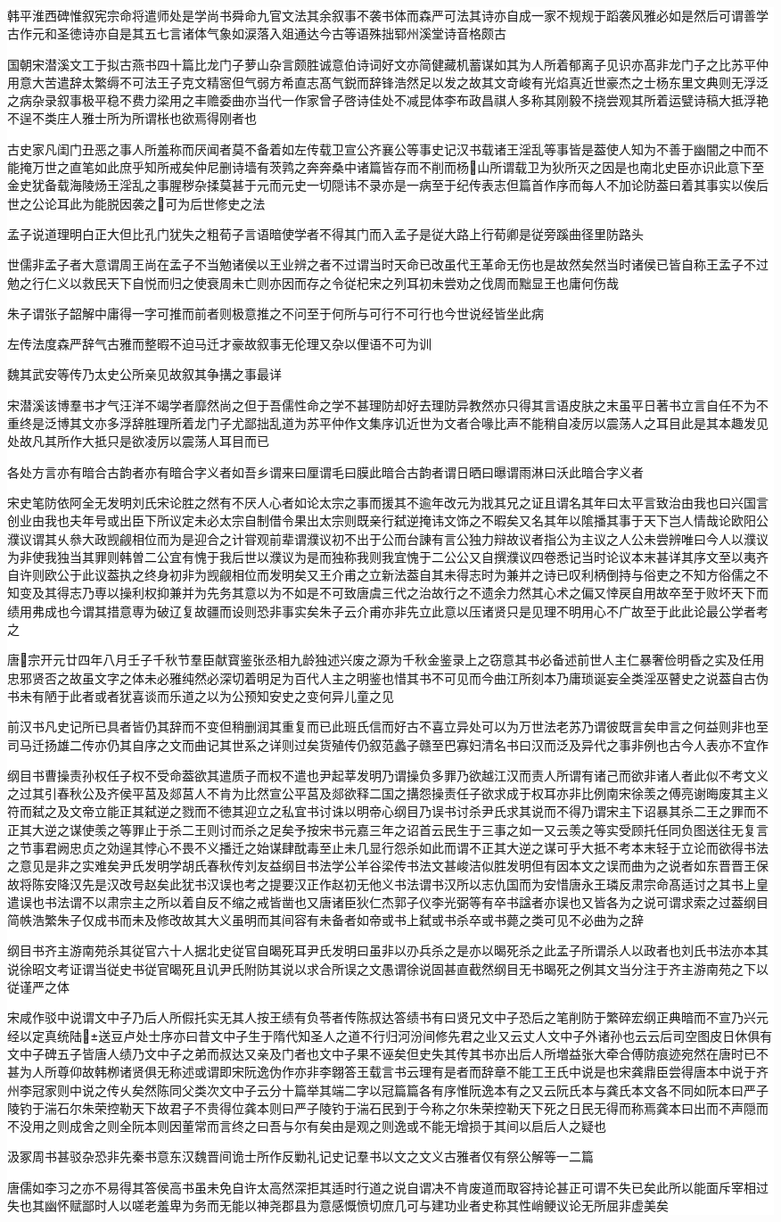 韩平淮西碑惟叙宪宗命将遣师处是学尚书舜命九官文法其余叙事不袭书体而森严可法其诗亦自成一家不规规于蹈袭风雅必如是然后可谓善学古作元和圣徳诗亦自是其五七言诸体气象如涙落入爼通达今古等语殊拙郓州溪堂诗音格颇古  

国朝宋潜溪文工于拟古燕书四十篇比龙门子萝山杂言颇胜诚意伯诗词好文亦简健藏机蓄谋如其为人所着郁离子见识亦髙非龙门子之比苏平仲用意大苦遣辞太繁缛不可法王子克文精宻但气弱方希直志髙气鋭而辞锋浩然足以发之故其文竒峻有光焰真近世豪杰之士杨东里文典则无浮泛之病杂录叙事极平稳不费力梁用之丰赡委曲亦当代一作家曾子啓诗佳处不减昆体李布政昌祺人多称其刚毅不挠尝观其所着运甓诗稿大抵浮艳不逞不类庄人雅士所为所谓枨也欲焉得刚者也  

古史家凡闺门丑恶之事人所羞称而厌闻者莫不备着如左传载卫宣公齐襄公等事史记汉书载诸王淫乱等事皆是葢使人知为不善于幽闇之中而不能掩万世之直笔如此庶乎知所戒矣仲尼删诗墙有茨鹑之奔奔桑中诸篇皆存而不削而杨山所谓载卫为狄所灭之因是也南北史臣亦识此意下至金史犹备载海陵炀王淫乱之事腥秽杂揉莫甚于元而元史一切隠讳不录亦是一病至于纪传表志但篇首作序而每人不加论防葢曰着其事实以俟后世之公论耳此为能脱因袭之可为后世修史之法  

孟子说道理明白正大但比孔门犹失之粗荀子言语暗使学者不得其门而入孟子是従大路上行荀卿是従旁蹊曲径里防路头  

世儒非孟子者大意谓周王尚在孟子不当勉诸侯以王业辨之者不过谓当时天命已改虽代王革命无伤也是故然矣然当时诸侯已皆自称王孟子不过勉之行仁义以救民天下自悦而归之使衰周未亡则亦因而存之令従杞宋之列耳初未尝劝之伐周而黜显王也庸何伤哉  

朱子谓张子韶解中庸得一字可推而前者则极意推之不问至于何所与可行不可行也今世说经皆坐此病  

左传法度森严辞气古雅而整暇不迫马迁才豪故叙事无伦理又杂以俚语不可为训  

魏其武安等传乃太史公所亲见故叙其争搆之事最详  

宋潜溪该博羣书才气汪洋不竭学者靡然尚之但于吾儒性命之学不甚理防却好去理防异教然亦只得其言语皮肤之末虽平日著书立言自任不为不重终是泛博其文亦多浮辞胜理所着龙门子尤鄙拙乱道为苏平仲作文集序讥近世为文者合喙比声不能稍自凌厉以震荡人之耳目此是其本趣发见处故凡其所作大抵只是欲凌厉以震荡人耳目而已  

各处方言亦有暗合古韵者亦有暗合字义者如吾乡谓来曰厘谓毛曰膜此暗合古韵者谓日晒曰曝谓雨淋曰沃此暗合字义者  

宋史笔防依阿全无发明刘氏宋论胜之然有不厌人心者如论太宗之事而援其不逾年改元为戕其兄之证且谓名其年曰太平言致治由我也曰兴国言创业由我也夫年号或出臣下所议定未必太宗自制借令果出太宗则既亲行弑逆掩讳文饰之不暇矣又名其年以隂播其事于天下岂人情哉论欧阳公濮议谓其乆叅大政觊觎相位而为是迎合之计甞观前辈谓濮议初不出于公而台諌有言公独力辩故议者指公为主议之人公未尝辨唯曰今人以濮议为非使我独当其罪则韩曽二公宜有愧于我后世以濮议为是而独称我则我宜愧于二公公又自撰濮议四卷悉记当时论议本末甚详其序文至以夷齐自许则欧公于此议葢执之终身初非为觊觎相位而发明矣又王介甫之立新法葢自其未得志时为兼并之诗已叹利柄倒持与俗吏之不知方俗儒之不知变及其得志乃専以操利权抑兼并为先务其意以为不如是不可致唐虞三代之治故行之不遗余力然其心术之偏又悻戻自用故卒至于败坏天下而绩用弗成也今谓其措意専为破辽复故疆而设则恐非事实矣朱子云介甫亦非先立此意以压诸贤只是见理不明用心不广故至于此此论最公学者考之  

唐宗开元廿四年八月壬子千秋节羣臣献寳鉴张丞相九龄独述兴废之源为千秋金鉴录上之窃意其书必备述前世人主仁暴奢俭明昏之实及任用忠邪贤否之故虽文字之体未必雅纯然必深切着明足为百代人主之明鉴也惜其书不可见而今曲江所刻本乃庸琐诞妄全类淫巫瞽史之说葢自古伪书未有陋于此者或者犹喜谈而乐道之以为公预知安史之变何异儿童之见  

前汉书凡史记所已具者皆仍其辞而不变但稍删润其重复而已此班氏信而好古不喜立异处可以为万世法老苏乃谓彼既言矣申言之何益则非也至司马迁扬雄二传亦仍其自序之文而曲记其世系之详则过矣货殖传仍叙范蠡子赣至巴寡妇清名书曰汉而泛及异代之事非例也古今人表亦不宜作  

纲目书曹操责孙权任子权不受命葢欲其遣质子而权不遣也尹起莘发明乃谓操负多罪乃欲越江汉而责人所谓有诸己而欲非诸人者此似不考文义之过其引春秋公及齐侯平莒及郯莒人不肯为比然宣公平莒及郯欲释二国之搆怨操责任子欲求成于权耳亦非比例南宋徐羡之傅亮谢晦废其主义符而弑之及文帝立能正其弑逆之戮而不徳其迎立之私宜书讨诛以明帝心纲目乃误书讨杀尹氏求其说而不得乃谓宋主下诏暴其杀二王之罪而不正其大逆之谋使羡之等罪止于杀二王则讨而杀之足矣予按宋书元嘉三年之诏首云民生于三事之如一又云羡之等实受顾托任同负图送往无复言之节事君阙忠贞之効逞其悖心不畏不义播迁之始谋肆酖毒至止未几显行怨杀如此而谓不正其大逆之谋可乎大抵不考本末轻于立论而欲得书法之意见是非之实难矣尹氏发明学胡氏春秋传刘友益纲目书法学公羊谷梁传书法文甚峻洁似胜发明但有因本文之误而曲为之说者如东晋晋王保故将陈安降汉先是汉改号赵矣此犹书汉误也考之提要汉正作赵初无他义书法谓书汉所以志仇国而为安惜唐永王璘反肃宗命髙适讨之其书上皇遣误也书法谓不以肃宗主之所以着自反不缩之戒皆凿也又唐诸臣狄仁杰郭子仪李光弼等有卒书諡者亦误也又皆各为之说可谓求索之过葢纲目简帙浩繁朱子仅成书而未及修改故其大义虽明而其间容有未备者如帝或书上弑或书杀卒或书薨之类可见不必曲为之辞  

纲目书齐主游南苑杀其従官六十人据北史従官自暍死耳尹氏发明曰虽非以刅兵杀之是亦以暍死杀之此孟子所谓杀人以政者也刘氏书法亦本其说徐昭文考证谓当従史书従官暍死且讥尹氏附防其说以求合所误之文愚谓徐说固甚直截然纲目无书暍死之例其文当分注于齐主游南苑之下以従谨严之体  

宋咸作驳中说谓文中子乃后人所假托实无其人按王绩有负苓者传陈叔达答绩书有曰贤兄文中子恐后之笔削防于繁碎宏纲正典暗而不宣乃兴元经以定真统陆送豆卢处士序亦曰昔文中子生于隋代知圣人之道不行归河汾间修先君之业又云丈人文中子外诸孙也云云后司空图皮日休俱有文中子碑五子皆唐人绩乃文中子之弟而叔达又亲及门者也文中子果不诬矣但史失其传其书亦出后人所増益张大牵合傅防痕迹宛然在唐时已不甚为人所尊仰故韩栁诸贤俱无称述或谓即宋阮逸伪作亦非李翺答王载言书云理有是者而辞章不能工王氏中说是也宋龚鼎臣尝得唐本中说于齐州李冠家则中说之传乆矣然陈同父类次文中子云分十篇举其端二字以冠篇篇各有序惟阮逸本有之又云阮氏本与龚氏本文各不同如阮本曰严子陵钓于湍石尔朱荣控勒天下故君子不贵得位龚本则曰严子陵钓于湍石民到于今称之尔朱荣控勒天下死之日民无得而称焉龚本曰出而不声隠而不没用之则成舍之则全阮本则因董常而言终之曰吾与尔有矣由是观之则逸或不能无增损于其间以启后人之疑也  

汲冢周书甚驳杂恐非先秦书意东汉魏晋间诡士所作反勦礼记史记羣书以文之文义古雅者仅有祭公解等一二篇  

唐儒如李习之亦不易得其答侯高书虽未免自许太高然深拒其适时行道之说自谓决不肯废道而取容持论甚正可谓不失已矣此所以能面斥宰相过失也其幽怀赋鄙时人以嗟老羞卑为务而无能以神尧郡县为意感慨愤切庶几可与建功业者史称其性峭鲠议论无所屈非虚美矣  
